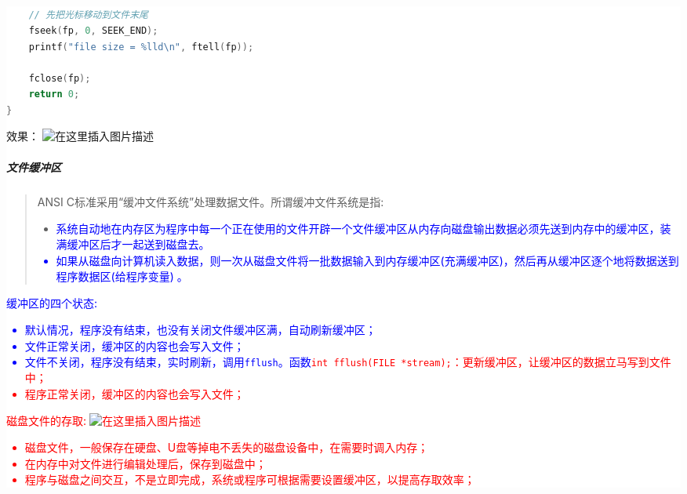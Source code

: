 ```cpp
    // 先把光标移动到文件末尾
    fseek(fp, 0, SEEK_END);
    printf("file size = %lld\n", ftell(fp));

    fclose(fp);
    return 0;
}
```
效果： 
![在这里插入图片描述](https://img-blog.csdnimg.cn/20181112182401566.png?x-oss-process=image/watermark,type_ZmFuZ3poZW5naGVpdGk,shadow_10,text_aHR0cHM6Ly9ibG9nLmNzZG4ubmV0L3p4enh6eDAxMTk=,size_16,color_FFFFFF,t_70)
##### 文件缓冲区
>ANSI C标准采用“缓冲文件系统”处理数据文件。所谓缓冲文件系统是指: 
> * <font color= blue>系统自动地在内存区为程序中每一个正在使用的文件开辟一个文件缓冲区从内存向磁盘输出数据必须先送到内存中的缓冲区，装满缓冲区后才一起送到磁盘去。
>* 如果从磁盘向计算机读入数据，则一次从磁盘文件将一批数据输入到内存缓冲区(充满缓冲区)，然后再从缓冲区逐个地将数据送到程序数据区(给程序变量) 。

缓冲区的四个状态: 

* 默认情况，程序没有结束，也没有关闭文件缓冲区满，自动刷新缓冲区；
* 文件正常关闭，缓冲区的内容也会写入文件；
* 文件不关闭，程序没有结束，实时刷新，调用`fflush`。函数<font color=  red>`int fflush(FILE *stream);`：更新缓冲区，让缓冲区的数据立马写到文件中；
* 程序正常关闭，缓冲区的内容也会写入文件；

<font color = red>磁盘文件的存取: 
![在这里插入图片描述](https://img-blog.csdnimg.cn/20181112183209146.png)

* 磁盘文件，一般保存在硬盘、U盘等掉电不丢失的磁盘设备中，在需要时调入内存；
* 在内存中对文件进行编辑处理后，保存到磁盘中；
* 程序与磁盘之间交互，不是立即完成，系统或程序可根据需要设置缓冲区，以提高存取效率；



